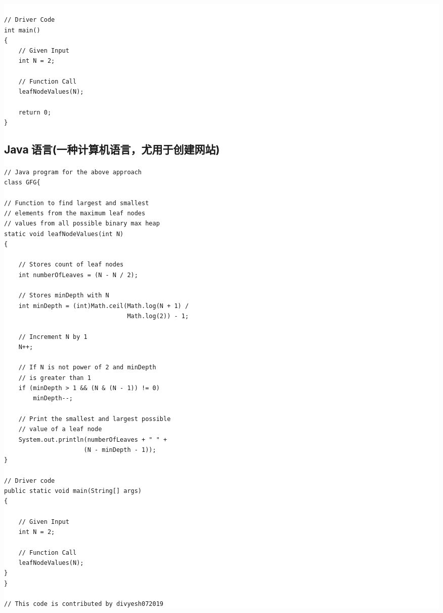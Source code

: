 ```

// Driver Code
int main()
{
    // Given Input
    int N = 2;

    // Function Call
    leafNodeValues(N);

    return 0;
}
```

## Java 语言(一种计算机语言，尤用于创建网站)

```
// Java program for the above approach
class GFG{

// Function to find largest and smallest
// elements from the maximum leaf nodes
// values from all possible binary max heap
static void leafNodeValues(int N)
{

    // Stores count of leaf nodes
    int numberOfLeaves = (N - N / 2);

    // Stores minDepth with N
    int minDepth = (int)Math.ceil(Math.log(N + 1) /
                                  Math.log(2)) - 1;

    // Increment N by 1
    N++;

    // If N is not power of 2 and minDepth
    // is greater than 1
    if (minDepth > 1 && (N & (N - 1)) != 0)
        minDepth--;

    // Print the smallest and largest possible
    // value of a leaf node
    System.out.println(numberOfLeaves + " " +
                      (N - minDepth - 1));
}

// Driver code
public static void main(String[] args)
{

    // Given Input
    int N = 2;

    // Function Call
    leafNodeValues(N);
}
}

// This code is contributed by divyesh072019
```
